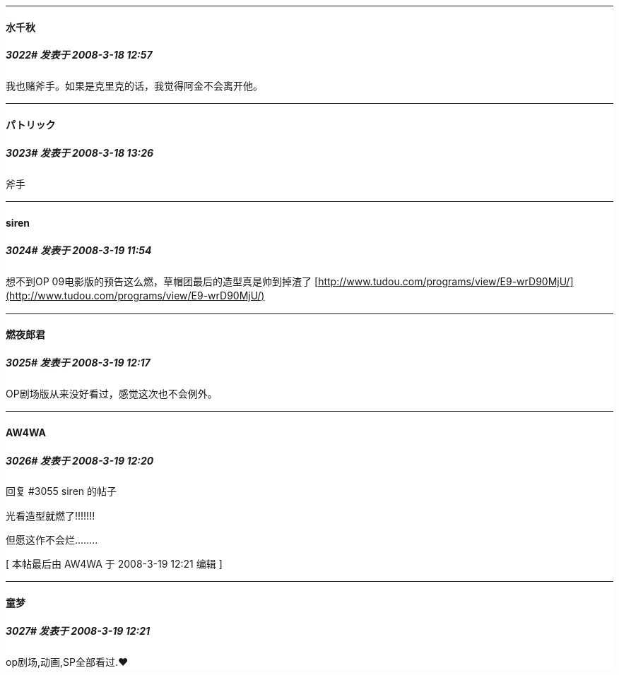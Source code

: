 
*****

####  水千秋  
##### 3022#       发表于 2008-3-18 12:57


我也赌斧手。如果是克里克的话，我觉得阿金不会离开他。


*****

####  パトリック  
##### 3023#       发表于 2008-3-18 13:26


斧手


*****

####  siren  
##### 3024#       发表于 2008-3-19 11:54


想不到OP 09电影版的预告这么燃，草帽团最后的造型真是帅到掉渣了
[http://www.tudou.com/programs/view/E9-wrD90MjU/](http://www.tudou.com/programs/view/E9-wrD90MjU/)


*****

####  燃夜郎君  
##### 3025#       发表于 2008-3-19 12:17


OP剧场版从来没好看过，感觉这次也不会例外。


*****

####  AW4WA  
##### 3026#       发表于 2008-3-19 12:20

回复 #3055 siren 的帖子


光看造型就燃了!!!!!!!


但愿这作不会烂........

[ 本帖最后由 AW4WA 于 2008-3-19 12:21 编辑 ]


*****

####  童梦  
##### 3027#       发表于 2008-3-19 12:21


op剧场,动画,SP全部看过.:heart: 
